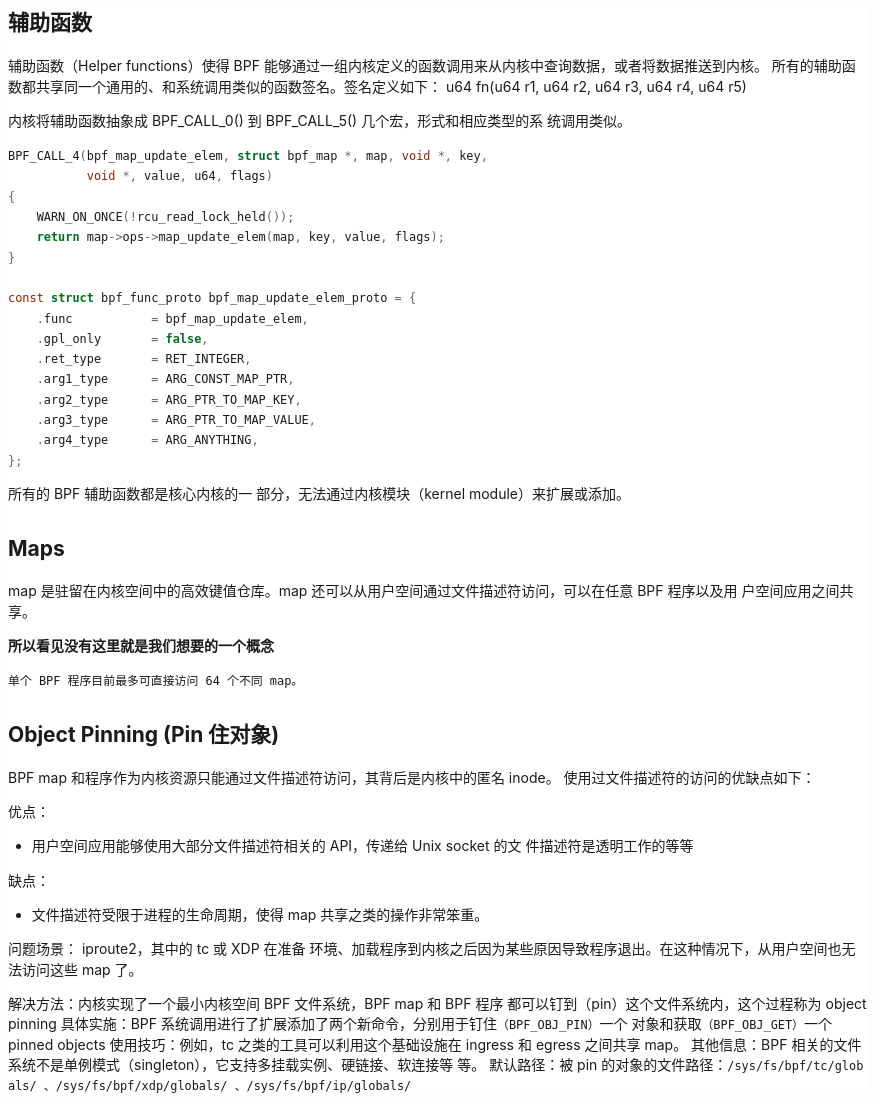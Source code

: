 ## 辅助函数

辅助函数（Helper functions）使得 BPF 能够通过一组内核定义的函数调用来从内核中查询数据，或者将数据推送到内核。
所有的辅助函数都共享同一个通用的、和系统调用类似的函数签名。签名定义如下：
  u64 fn(u64 r1, u64 r2, u64 r3, u64 r4, u64 r5)

内核将辅助函数抽象成 BPF_CALL_0() 到 BPF_CALL_5() 几个宏，形式和相应类型的系 统调用类似。

```c
BPF_CALL_4(bpf_map_update_elem, struct bpf_map *, map, void *, key,
           void *, value, u64, flags)
{
    WARN_ON_ONCE(!rcu_read_lock_held());
    return map->ops->map_update_elem(map, key, value, flags);
}

const struct bpf_func_proto bpf_map_update_elem_proto = {
    .func           = bpf_map_update_elem,
    .gpl_only       = false,
    .ret_type       = RET_INTEGER,
    .arg1_type      = ARG_CONST_MAP_PTR,
    .arg2_type      = ARG_PTR_TO_MAP_KEY,
    .arg3_type      = ARG_PTR_TO_MAP_VALUE,
    .arg4_type      = ARG_ANYTHING,
};
```
所有的 BPF 辅助函数都是核心内核的一 部分，无法通过内核模块（kernel module）来扩展或添加。


## Maps

map 是驻留在内核空间中的高效键值仓库。map 还可以从用户空间通过文件描述符访问，可以在任意 BPF 程序以及用 户空间应用之间共享。

**所以看见没有这里就是我们想要的一个概念** 

`单个 BPF 程序目前最多可直接访问 64 个不同 map。` 


## Object Pinning (Pin 住对象)

BPF map 和程序作为内核资源只能通过文件描述符访问，其背后是内核中的匿名 inode。 使用过文件描述符的访问的优缺点如下：

优点：
- 用户空间应用能够使用大部分文件描述符相关的 API，传递给 Unix socket 的文 件描述符是透明工作的等等

缺点：
- 文件描述符受限于进程的生命周期，使得 map 共享之类的操作非常笨重。

问题场景： iproute2，其中的 tc 或 XDP 在准备 环境、加载程序到内核之后因为某些原因导致程序退出。在这种情况下，从用户空间也无法访问这些 map 了。

解决方法：内核实现了一个最小内核空间 BPF 文件系统，BPF map 和 BPF 程序 都可以钉到（pin）这个文件系统内，这个过程称为 object pinning
具体实施：BPF 系统调用进行了扩展添加了两个新命令，分别用于钉住`（BPF_OBJ_PIN）`一个 对象和获取`（BPF_OBJ_GET）`一个 pinned objects
使用技巧：例如，tc 之类的工具可以利用这个基础设施在 ingress 和 egress 之间共享 map。
其他信息：BPF 相关的文件系统不是单例模式（singleton），它支持多挂载实例、硬链接、软连接等 等。
默认路径：被 pin 的对象的文件路径：`/sys/fs/bpf/tc/globals/ 、/sys/fs/bpf/xdp/globals/ 、/sys/fs/bpf/ip/globals/`
